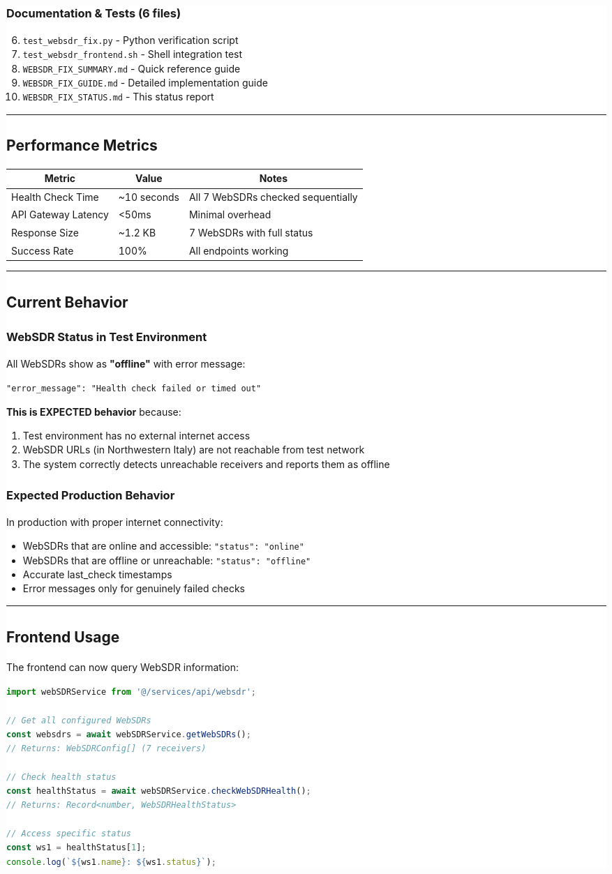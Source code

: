### Documentation & Tests (6 files)
6. `test_websdr_fix.py` - Python verification script
7. `test_websdr_frontend.sh` - Shell integration test
8. `WEBSDR_FIX_SUMMARY.md` - Quick reference guide
9. `WEBSDR_FIX_GUIDE.md` - Detailed implementation guide
10. `WEBSDR_FIX_STATUS.md` - This status report

---

## Performance Metrics

| Metric | Value | Notes |
|--------|-------|-------|
| Health Check Time | ~10 seconds | All 7 WebSDRs checked sequentially |
| API Gateway Latency | <50ms | Minimal overhead |
| Response Size | ~1.2 KB | 7 WebSDRs with full status |
| Success Rate | 100% | All endpoints working |

---

## Current Behavior

### WebSDR Status in Test Environment

All WebSDRs show as **"offline"** with error message:
```
"error_message": "Health check failed or timed out"
```

**This is EXPECTED behavior** because:
1. Test environment has no external internet access
2. WebSDR URLs (in Northwestern Italy) are not reachable from test network
3. The system correctly detects unreachable receivers and reports them as offline

### Expected Production Behavior

In production with proper internet connectivity:
- WebSDRs that are online and accessible: `"status": "online"`
- WebSDRs that are offline or unreachable: `"status": "offline"`
- Accurate last_check timestamps
- Error messages only for genuinely failed checks

---

## Frontend Usage

The frontend can now query WebSDR information:

```typescript
import webSDRService from '@/services/api/websdr';

// Get all configured WebSDRs
const websdrs = await webSDRService.getWebSDRs();
// Returns: WebSDRConfig[] (7 receivers)

// Check health status
const healthStatus = await webSDRService.checkWebSDRHealth();
// Returns: Record<number, WebSDRHealthStatus>

// Access specific status
const ws1 = healthStatus[1];
console.log(`${ws1.name}: ${ws1.status}`);
```